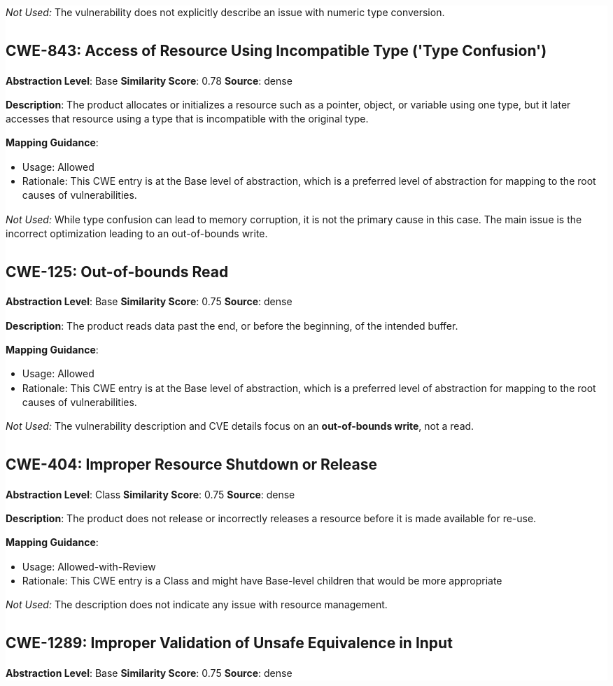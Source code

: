 *Not Used:* The vulnerability does not explicitly describe an issue with numeric type conversion.

## CWE-843: Access of Resource Using Incompatible Type ('Type Confusion')
**Abstraction Level**: Base
**Similarity Score**: 0.78
**Source**: dense

**Description**:
The product allocates or initializes a resource such as a pointer, object, or variable using one type, but it later accesses that resource using a type that is incompatible with the original type.

**Mapping Guidance**:
- Usage: Allowed
- Rationale: This CWE entry is at the Base level of abstraction, which is a preferred level of abstraction for mapping to the root causes of vulnerabilities.

*Not Used:* While type confusion can lead to memory corruption, it is not the primary cause in this case. The main issue is the incorrect optimization leading to an out-of-bounds write.

## CWE-125: Out-of-bounds Read
**Abstraction Level**: Base
**Similarity Score**: 0.75
**Source**: dense

**Description**:
The product reads data past the end, or before the beginning, of the intended buffer.

**Mapping Guidance**:
- Usage: Allowed
- Rationale: This CWE entry is at the Base level of abstraction, which is a preferred level of abstraction for mapping to the root causes of vulnerabilities.

*Not Used:* The vulnerability description and CVE details focus on an **out-of-bounds write**, not a read.

## CWE-404: Improper Resource Shutdown or Release
**Abstraction Level**: Class
**Similarity Score**: 0.75
**Source**: dense

**Description**:
The product does not release or incorrectly releases a resource before it is made available for re-use.

**Mapping Guidance**:
- Usage: Allowed-with-Review
- Rationale: This CWE entry is a Class and might have Base-level children that would be more appropriate

*Not Used:* The description does not indicate any issue with resource management.

## CWE-1289: Improper Validation of Unsafe Equivalence in Input
**Abstraction Level**: Base
**Similarity Score**: 0.75
**Source**: dense
